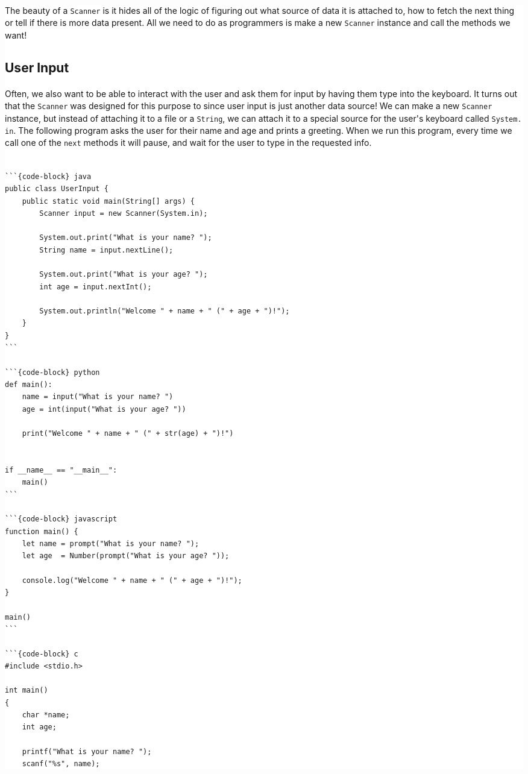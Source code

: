 The beauty of a `Scanner` is it hides all of the logic of figuring out what source of data it is attached to, how to fetch the next thing or tell if there is more data present. All we need to do as programmers is make a new `Scanner` instance and call the methods we want!

## User Input

Often, we also want to be able to interact with the user and ask them for input by having them type into the keyboard. It turns out that the `Scanner` was designed for this purpose to since user input is just another data source! We can make a new `Scanner` instance, but instead of attaching it to a file or a `String`, we can attach it to a special source for the user's keyboard called `System.in`. The following program asks the user for their name and age and prints a greeting. When we run this program, every time we call one of the `next` methods it will pause, and wait for the user to type in the requested info.

````{tab-set-code}

```{code-block} java
public class UserInput {
    public static void main(String[] args) {
        Scanner input = new Scanner(System.in);

        System.out.print("What is your name? ");
        String name = input.nextLine();

        System.out.print("What is your age? ");
        int age = input.nextInt();

        System.out.println("Welcome " + name + " (" + age + ")!");
    }
}
```

```{code-block} python
def main():
    name = input("What is your name? ")
    age = int(input("What is your age? "))

    print("Welcome " + name + " (" + str(age) + ")!")


if __name__ == "__main__":
    main()
```

```{code-block} javascript
function main() {
    let name = prompt("What is your name? ");
    let age  = Number(prompt("What is your age? "));

    console.log("Welcome " + name + " (" + age + ")!");
}

main()
```

```{code-block} c
#include <stdio.h>

int main()
{
    char *name;
    int age;

    printf("What is your name? ");
    scanf("%s", name);
````